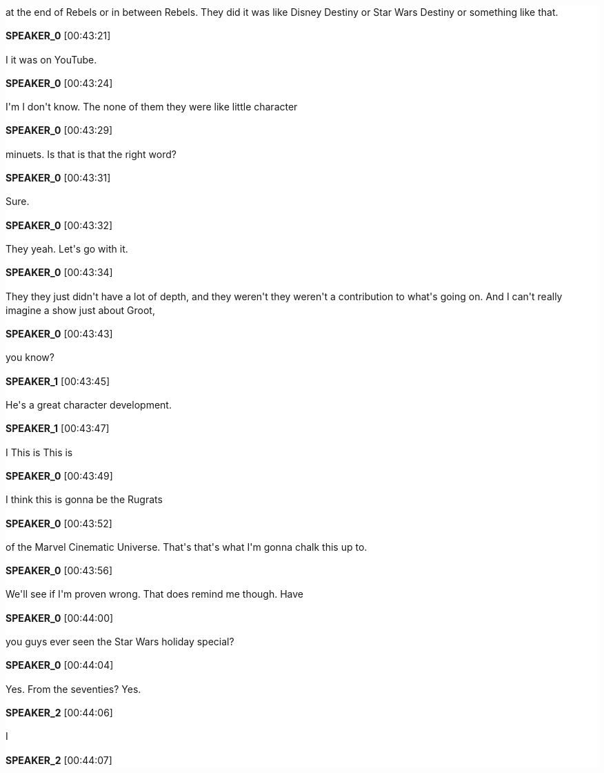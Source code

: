 at the end of Rebels or in between Rebels. They did it was like Disney Destiny or Star Wars Destiny or something like that.

**SPEAKER_0** [00:43:21]

I it was on YouTube.

**SPEAKER_0** [00:43:24]

I'm I don't know. The none of them they were like little character

**SPEAKER_0** [00:43:29]

minuets. Is that is that the right word?

**SPEAKER_0** [00:43:31]

Sure.

**SPEAKER_0** [00:43:32]

They yeah. Let's go with it.

**SPEAKER_0** [00:43:34]

They they just didn't have a lot of depth, and they weren't they weren't a contribution to what's going on. And I can't really imagine a show just about Groot,

**SPEAKER_0** [00:43:43]

you know?

**SPEAKER_1** [00:43:45]

He's a great character development.

**SPEAKER_1** [00:43:47]

I This is This is

**SPEAKER_0** [00:43:49]

I think this is gonna be the Rugrats

**SPEAKER_0** [00:43:52]

of the Marvel Cinematic Universe. That's that's what I'm gonna chalk this up to.

**SPEAKER_0** [00:43:56]

We'll see if I'm proven wrong. That does remind me though. Have

**SPEAKER_0** [00:44:00]

you guys ever seen the Star Wars holiday special?

**SPEAKER_0** [00:44:04]

Yes. From the seventies? Yes.

**SPEAKER_2** [00:44:06]

I

**SPEAKER_2** [00:44:07]
